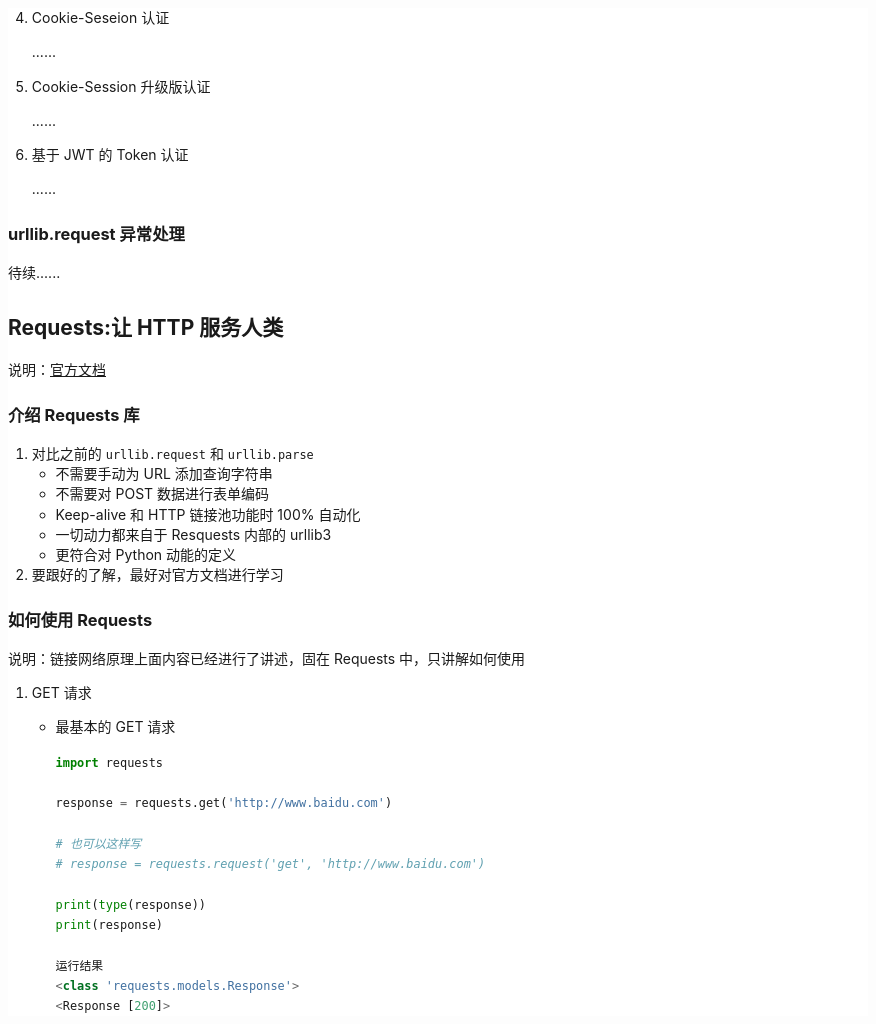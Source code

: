4. Cookie-Seseion 认证

   ......

5. Cookie-Session 升级版认证

   ......

6. 基于 JWT 的 Token 认证

   ......

### urllib.request 异常处理

待续......

## Requests:让 HTTP 服务人类

说明：[官方文档](https://2.python-requests.org//zh_CN/latest/index.html)

### 介绍 Requests 库

1. 对比之前的 `urllib.request` 和 `urllib.parse` 
   - 不需要手动为 URL 添加查询字符串
   - 不需要对 POST 数据进行表单编码
   - Keep-alive 和 HTTP 链接池功能时 100% 自动化
   - 一切动力都来自于 Resquests 内部的 urllib3
   - 更符合对 Python 动能的定义
2. 要跟好的了解，最好对官方文档进行学习

### 如何使用 Requests

说明：链接网络原理上面内容已经进行了讲述，固在 Requests 中，只讲解如何使用

1. GET 请求

   - 最基本的 GET 请求

     ```python
     import requests
     
     response = requests.get('http://www.baidu.com')
     
     # 也可以这样写
     # response = requests.request('get', 'http://www.baidu.com')
     
     print(type(response))
     print(response)
     
     运行结果
     <class 'requests.models.Response'>
     <Response [200]>
     ```
     